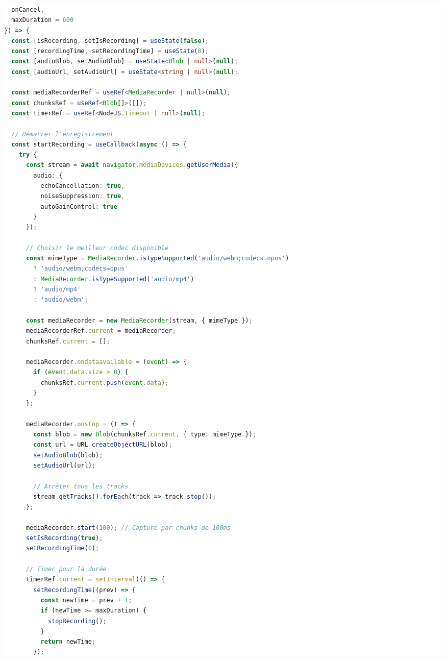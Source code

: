 ```typescript
  onCancel,
  maxDuration = 600
}) => {
  const [isRecording, setIsRecording] = useState(false);
  const [recordingTime, setRecordingTime] = useState(0);
  const [audioBlob, setAudioBlob] = useState<Blob | null>(null);
  const [audioUrl, setAudioUrl] = useState<string | null>(null);

  const mediaRecorderRef = useRef<MediaRecorder | null>(null);
  const chunksRef = useRef<Blob[]>([]);
  const timerRef = useRef<NodeJS.Timeout | null>(null);

  // Démarrer l'enregistrement
  const startRecording = useCallback(async () => {
    try {
      const stream = await navigator.mediaDevices.getUserMedia({
        audio: {
          echoCancellation: true,
          noiseSuppression: true,
          autoGainControl: true
        }
      });

      // Choisir le meilleur codec disponible
      const mimeType = MediaRecorder.isTypeSupported('audio/webm;codecs=opus')
        ? 'audio/webm;codecs=opus'
        : MediaRecorder.isTypeSupported('audio/mp4')
        ? 'audio/mp4'
        : 'audio/webm';

      const mediaRecorder = new MediaRecorder(stream, { mimeType });
      mediaRecorderRef.current = mediaRecorder;
      chunksRef.current = [];

      mediaRecorder.ondataavailable = (event) => {
        if (event.data.size > 0) {
          chunksRef.current.push(event.data);
        }
      };

      mediaRecorder.onstop = () => {
        const blob = new Blob(chunksRef.current, { type: mimeType });
        const url = URL.createObjectURL(blob);
        setAudioBlob(blob);
        setAudioUrl(url);

        // Arrêter tous les tracks
        stream.getTracks().forEach(track => track.stop());
      };

      mediaRecorder.start(100); // Capture par chunks de 100ms
      setIsRecording(true);
      setRecordingTime(0);

      // Timer pour la durée
      timerRef.current = setInterval(() => {
        setRecordingTime((prev) => {
          const newTime = prev + 1;
          if (newTime >= maxDuration) {
            stopRecording();
          }
          return newTime;
        });
```